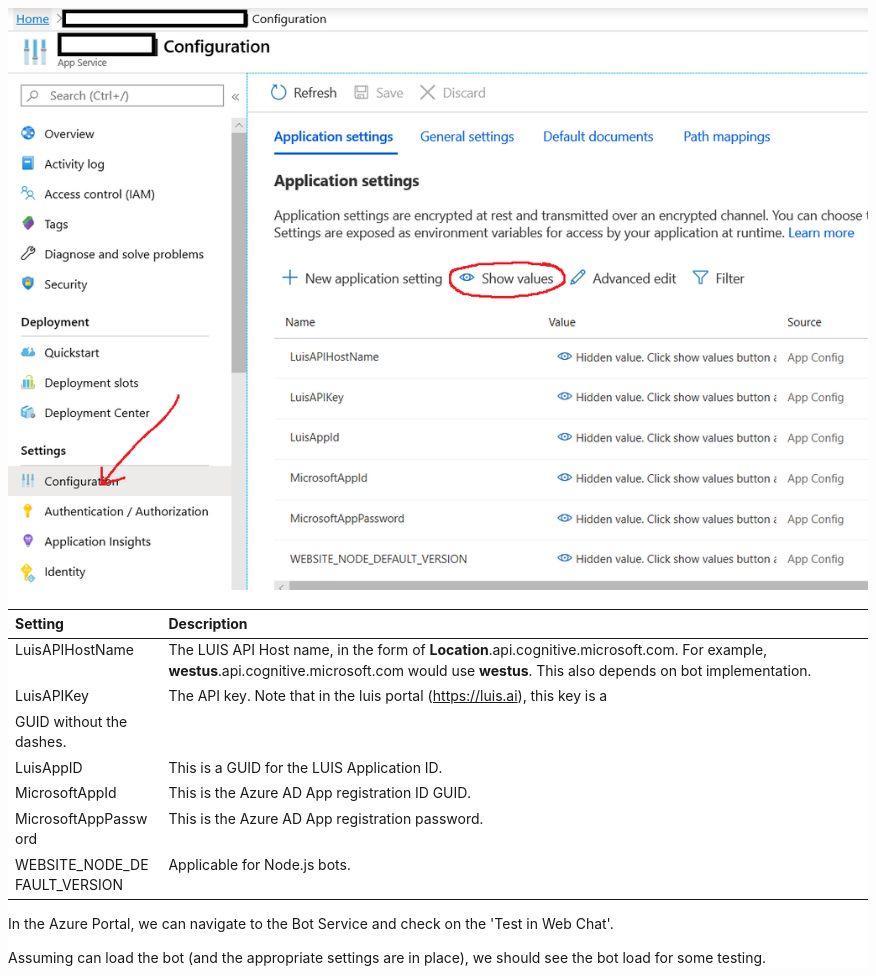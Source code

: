 ![Check Azure App Settings](../Media/Scenario-Deploy-LUIS-Bot/scenario-1.1.png)

| Setting | Description |
|:---|:---|
| LuisAPIHostName | The LUIS API Host name, in the form of **Location**.api.cognitive.microsoft.com.  For example, **westus**.api.cognitive.microsoft.com would use **westus**.  This also depends on bot implementation. |
| LuisAPIKey | The API key.  Note that in the luis portal (https://luis.ai), this key is a 
GUID without the dashes. |
| LuisAppID | This is a GUID for the LUIS Application ID. |
| MicrosoftAppId | This is the Azure AD App registration ID GUID. |
| MicrosoftAppPassword | This is the Azure AD App registration password. |
| WEBSITE_NODE_DEFAULT_VERSION | Applicable for Node.js bots. |

In the Azure Portal, we can navigate to the Bot Service and check on the 'Test in Web Chat'.

Assuming can load the bot (and the appropriate settings are in place), we should see the bot load for some testing.
